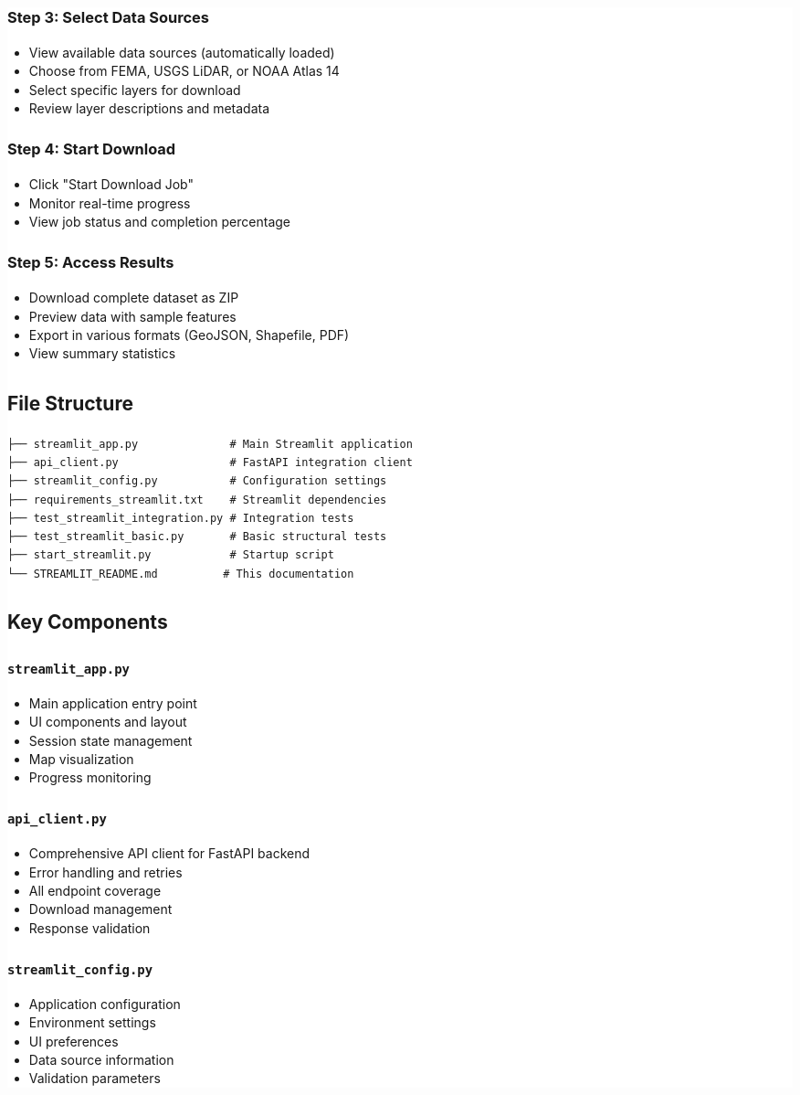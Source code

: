 ### Step 3: Select Data Sources
- View available data sources (automatically loaded)
- Choose from FEMA, USGS LiDAR, or NOAA Atlas 14
- Select specific layers for download
- Review layer descriptions and metadata

### Step 4: Start Download
- Click "Start Download Job"
- Monitor real-time progress
- View job status and completion percentage

### Step 5: Access Results
- Download complete dataset as ZIP
- Preview data with sample features
- Export in various formats (GeoJSON, Shapefile, PDF)
- View summary statistics

## File Structure

```
├── streamlit_app.py              # Main Streamlit application
├── api_client.py                 # FastAPI integration client
├── streamlit_config.py           # Configuration settings
├── requirements_streamlit.txt    # Streamlit dependencies
├── test_streamlit_integration.py # Integration tests
├── test_streamlit_basic.py       # Basic structural tests
├── start_streamlit.py            # Startup script
└── STREAMLIT_README.md          # This documentation
```

## Key Components

### `streamlit_app.py`
- Main application entry point
- UI components and layout
- Session state management
- Map visualization
- Progress monitoring

### `api_client.py`
- Comprehensive API client for FastAPI backend
- Error handling and retries
- All endpoint coverage
- Download management
- Response validation

### `streamlit_config.py`
- Application configuration
- Environment settings
- UI preferences
- Data source information
- Validation parameters

